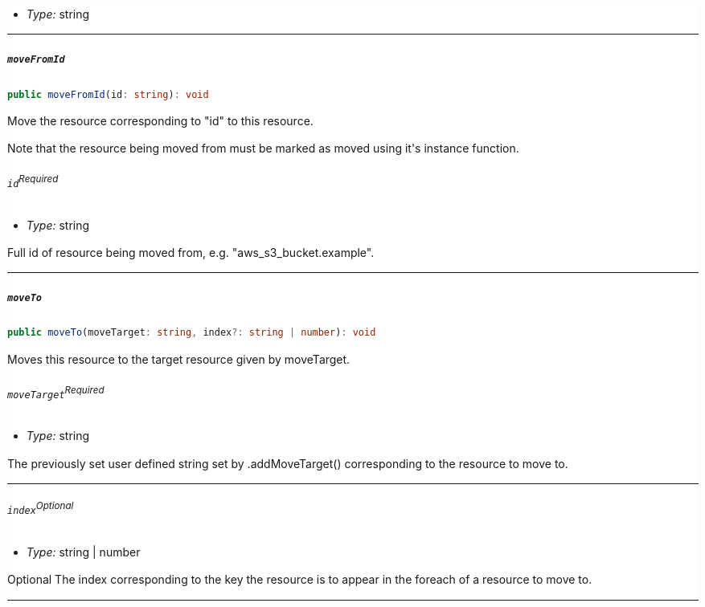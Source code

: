 - *Type:* string

---

##### `moveFromId` <a name="moveFromId" id="rhizo-co-terraform-provider-oci.dataintegrationWorkspaceImportRequest.DataintegrationWorkspaceImportRequest.moveFromId"></a>

```typescript
public moveFromId(id: string): void
```

Move the resource corresponding to "id" to this resource.

Note that the resource being moved from must be marked as moved using it's instance function.

###### `id`<sup>Required</sup> <a name="id" id="rhizo-co-terraform-provider-oci.dataintegrationWorkspaceImportRequest.DataintegrationWorkspaceImportRequest.moveFromId.parameter.id"></a>

- *Type:* string

Full id of resource being moved from, e.g. "aws_s3_bucket.example".

---

##### `moveTo` <a name="moveTo" id="rhizo-co-terraform-provider-oci.dataintegrationWorkspaceImportRequest.DataintegrationWorkspaceImportRequest.moveTo"></a>

```typescript
public moveTo(moveTarget: string, index?: string | number): void
```

Moves this resource to the target resource given by moveTarget.

###### `moveTarget`<sup>Required</sup> <a name="moveTarget" id="rhizo-co-terraform-provider-oci.dataintegrationWorkspaceImportRequest.DataintegrationWorkspaceImportRequest.moveTo.parameter.moveTarget"></a>

- *Type:* string

The previously set user defined string set by .addMoveTarget() corresponding to the resource to move to.

---

###### `index`<sup>Optional</sup> <a name="index" id="rhizo-co-terraform-provider-oci.dataintegrationWorkspaceImportRequest.DataintegrationWorkspaceImportRequest.moveTo.parameter.index"></a>

- *Type:* string | number

Optional The index corresponding to the key the resource is to appear in the foreach of a resource to move to.

---